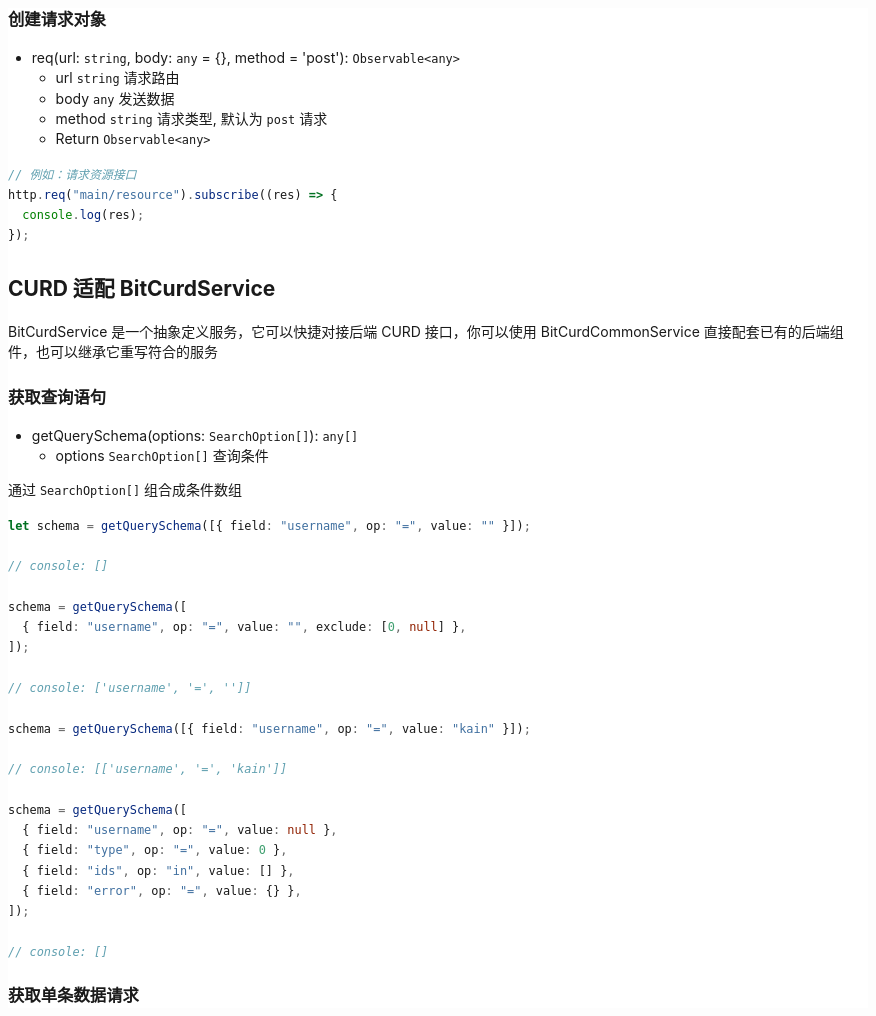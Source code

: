 ### 创建请求对象

- req(url: `string`, body: `any` = {}, method = 'post'): `Observable<any>`
  - url `string` 请求路由
  - body `any` 发送数据
  - method `string` 请求类型, 默认为 `post` 请求
  - Return `Observable<any>`

```typescript
// 例如：请求资源接口
http.req("main/resource").subscribe((res) => {
  console.log(res);
});
```

## CURD 适配 BitCurdService

BitCurdService 是一个抽象定义服务，它可以快捷对接后端 CURD 接口，你可以使用 BitCurdCommonService 直接配套已有的后端组件，也可以继承它重写符合的服务

### 获取查询语句

- getQuerySchema(options: `SearchOption[]`): `any[]`
  - options `SearchOption[]` 查询条件

通过 `SearchOption[]` 组合成条件数组

```typescript
let schema = getQuerySchema([{ field: "username", op: "=", value: "" }]);

// console: []

schema = getQuerySchema([
  { field: "username", op: "=", value: "", exclude: [0, null] },
]);

// console: ['username', '=', '']]

schema = getQuerySchema([{ field: "username", op: "=", value: "kain" }]);

// console: [['username', '=', 'kain']]

schema = getQuerySchema([
  { field: "username", op: "=", value: null },
  { field: "type", op: "=", value: 0 },
  { field: "ids", op: "in", value: [] },
  { field: "error", op: "=", value: {} },
]);

// console: []
```

### 获取单条数据请求
